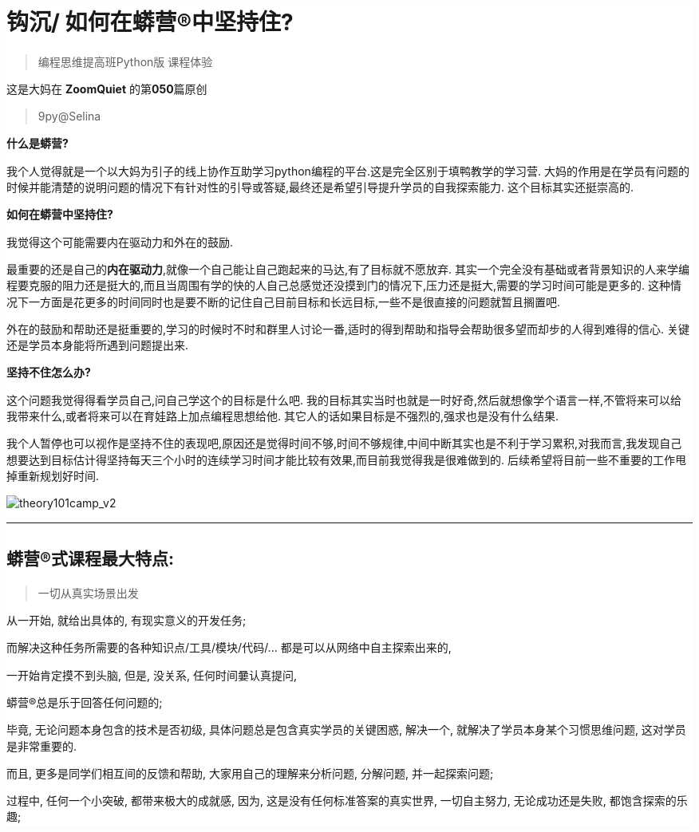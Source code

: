 # 钩沉/ 如何在蟒营®中坚持住?
> 编程思维提高班Python版 课程体验

这是大妈在 **ZoomQuiet** 的第**050**篇原创


> 9py@Selina

**什么是蟒营?**

我个人觉得就是一个以大妈为引子的线上协作互助学习python编程的平台.这是完全区别于填鸭教学的学习营. 
大妈的作用是在学员有问题的时候并能清楚的说明问题的情况下有针对性的引导或答疑,最终还是希望引导提升学员的自我探索能力. 这个目标其实还挺崇高的. 

**如何在蟒营中坚持住?**

我觉得这个可能需要内在驱动力和外在的鼓励. 

最重要的还是自己的**内在驱动力**,就像一个自己能让自己跑起来的马达,有了目标就不愿放弃. 其实一个完全没有基础或者背景知识的人来学编程要克服的阻力还是挺大的,而且当周围有学的快的人自己总感觉还没摸到门的情况下,压力还是挺大,需要的学习时间可能是更多的. 这种情况下一方面是花更多的时间同时也是要不断的记住自己目前目标和长远目标,一些不是很直接的问题就暂且搁置吧. 

外在的鼓励和帮助还是挺重要的,学习的时候时不时和群里人讨论一番,适时的得到帮助和指导会帮助很多望而却步的人得到难得的信心. 关键还是学员本身能将所遇到问题提出来. 

**坚持不住怎么办?**

这个问题我觉得得看学员自己,问自己学这个的目标是什么吧. 我的目标其实当时也就是一时好奇,然后就想像学个语言一样,不管将来可以给我带来什么,或者将来可以在育娃路上加点编程思想给他. 其它人的话如果目标是不强烈的,强求也是没有什么结果. 

我个人暂停也可以视作是坚持不住的表现吧,原因还是觉得时间不够,时间不够规律,中间中断其实也是不利于学习累积,对我而言,我发现自己想要达到目标估计得坚持每天三个小时的连续学习时间才能比较有效果,而目前我觉得我是很难做到的. 后续希望将目前一些不重要的工作甩掉重新规划好时间. 



![theory101camp_v2](http://ydlj.zoomquiet.top/ipic/2020-06-30-2019-09-08-theory101camp_v2.jpg)



-------------
## 蟒营®式课程最大特点:
> 一切从真实场景出发

从一开始, 就给出具体的, 有现实意义的开发任务;

而解决这种任务所需要的各种知识点/工具/模块/代码/...
都是可以从网络中自主探索出来的,

一开始肯定摸不到头脑,
但是, 没关系, 任何时间嘦认真提问,

蟒营®总是乐于回答任何问题的;

毕竟, 无论问题本身包含的技术是否初级,
具体问题总是包含真实学员的关键困惑, 解决一个, 就解决了学员本身某个习惯思维问题,
这对学员是非常重要的.

而且, 更多是同学们相互间的反馈和帮助,
大家用自己的理解来分析问题, 分解问题, 并一起探索问题;

过程中, 任何一个小突破, 都带来极大的成就感, 
因为, 这是没有任何标准答案的真实世界,
一切自主努力, 无论成功还是失败, 都饱含探索的乐趣;
